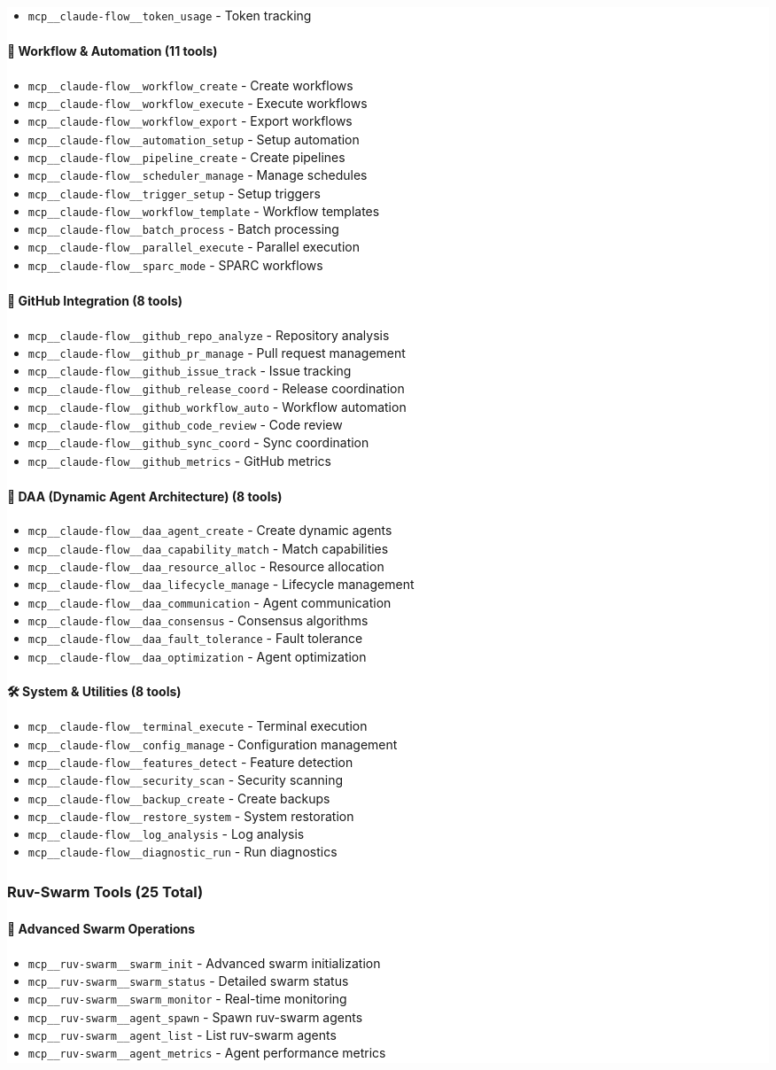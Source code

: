 - `mcp__claude-flow__token_usage` - Token tracking

#### 🔄 Workflow & Automation (11 tools)
- `mcp__claude-flow__workflow_create` - Create workflows
- `mcp__claude-flow__workflow_execute` - Execute workflows
- `mcp__claude-flow__workflow_export` - Export workflows
- `mcp__claude-flow__automation_setup` - Setup automation
- `mcp__claude-flow__pipeline_create` - Create pipelines
- `mcp__claude-flow__scheduler_manage` - Manage schedules
- `mcp__claude-flow__trigger_setup` - Setup triggers
- `mcp__claude-flow__workflow_template` - Workflow templates
- `mcp__claude-flow__batch_process` - Batch processing
- `mcp__claude-flow__parallel_execute` - Parallel execution
- `mcp__claude-flow__sparc_mode` - SPARC workflows

#### 🐙 GitHub Integration (8 tools)
- `mcp__claude-flow__github_repo_analyze` - Repository analysis
- `mcp__claude-flow__github_pr_manage` - Pull request management
- `mcp__claude-flow__github_issue_track` - Issue tracking
- `mcp__claude-flow__github_release_coord` - Release coordination
- `mcp__claude-flow__github_workflow_auto` - Workflow automation
- `mcp__claude-flow__github_code_review` - Code review
- `mcp__claude-flow__github_sync_coord` - Sync coordination
- `mcp__claude-flow__github_metrics` - GitHub metrics

#### 🤖 DAA (Dynamic Agent Architecture) (8 tools)
- `mcp__claude-flow__daa_agent_create` - Create dynamic agents
- `mcp__claude-flow__daa_capability_match` - Match capabilities
- `mcp__claude-flow__daa_resource_alloc` - Resource allocation
- `mcp__claude-flow__daa_lifecycle_manage` - Lifecycle management
- `mcp__claude-flow__daa_communication` - Agent communication
- `mcp__claude-flow__daa_consensus` - Consensus algorithms
- `mcp__claude-flow__daa_fault_tolerance` - Fault tolerance
- `mcp__claude-flow__daa_optimization` - Agent optimization

#### 🛠️ System & Utilities (8 tools)
- `mcp__claude-flow__terminal_execute` - Terminal execution
- `mcp__claude-flow__config_manage` - Configuration management
- `mcp__claude-flow__features_detect` - Feature detection
- `mcp__claude-flow__security_scan` - Security scanning
- `mcp__claude-flow__backup_create` - Create backups
- `mcp__claude-flow__restore_system` - System restoration
- `mcp__claude-flow__log_analysis` - Log analysis
- `mcp__claude-flow__diagnostic_run` - Run diagnostics

### Ruv-Swarm Tools (25 Total)

#### 🌊 Advanced Swarm Operations
- `mcp__ruv-swarm__swarm_init` - Advanced swarm initialization
- `mcp__ruv-swarm__swarm_status` - Detailed swarm status
- `mcp__ruv-swarm__swarm_monitor` - Real-time monitoring
- `mcp__ruv-swarm__agent_spawn` - Spawn ruv-swarm agents
- `mcp__ruv-swarm__agent_list` - List ruv-swarm agents
- `mcp__ruv-swarm__agent_metrics` - Agent performance metrics
